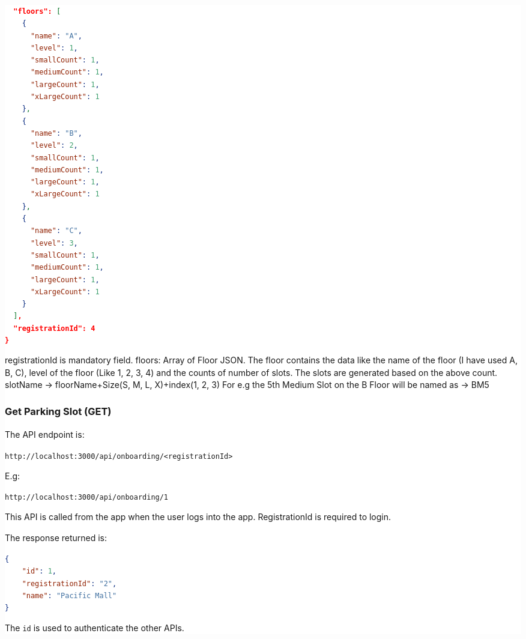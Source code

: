 ```json
  "floors": [
    {
      "name": "A",
      "level": 1,
      "smallCount": 1,
      "mediumCount": 1,
      "largeCount": 1,
      "xLargeCount": 1
    },
    {
      "name": "B",
      "level": 2,
      "smallCount": 1,
      "mediumCount": 1,
      "largeCount": 1,
      "xLargeCount": 1
    },
    {
      "name": "C",
      "level": 3,
      "smallCount": 1,
      "mediumCount": 1,
      "largeCount": 1,
      "xLargeCount": 1
    }
  ],
  "registrationId": 4
}
```
registrationId is mandatory field.
floors: Array of Floor JSON.
The floor contains the data like the name of the floor (I have used A, B, C), level of the floor (Like 1, 2, 3, 4) and the counts of number of slots.
The slots are generated based on the above count.
slotName -> floorName+Size(S, M, L, X)+index(1, 2, 3)
For e.g the 5th Medium Slot on the B Floor will be named as -> BM5

### Get Parking Slot (GET)
The API endpoint is:
```
http://localhost:3000/api/onboarding/<registrationId>
```
E.g:
```
http://localhost:3000/api/onboarding/1
```
This API is called from the app when the user logs into the app.
RegistrationId is required to login.

The response returned is:
```json
{
    "id": 1,
    "registrationId": "2",
    "name": "Pacific Mall"
}
```
The ```id``` is used to authenticate the other APIs.
